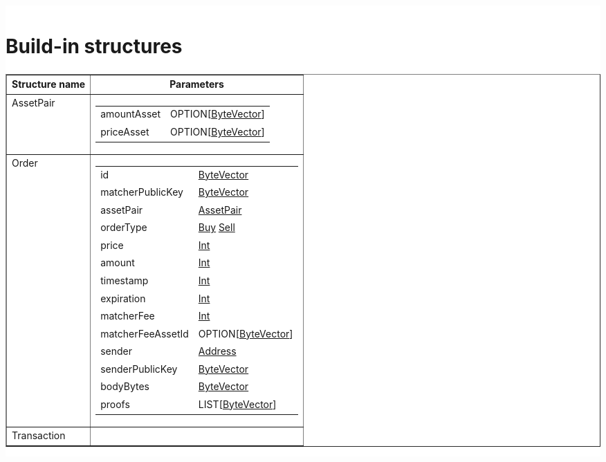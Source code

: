 <div style="overflow-x:auto;">
  <h1>Build-in structures</h1>
<table border="1">
<tr>
  <th>Structure name</th>
  <th>Parameters</th>
</tr>
<tr><td><a id="AssetPair">AssetPair</a></td><td>

<table>
<tr><td>amountAsset</td><td>
  OPTION[<a href="#ByteVector">ByteVector</a>]
</td></tr><tr><td>priceAsset</td><td>
  OPTION[<a href="#ByteVector">ByteVector</a>]
</td></tr></table>
</td></tr>
<tr><td><a id="Order">Order</a></td><td>

<table>
<tr><td>id</td><td>
  <a href="#ByteVector">ByteVector</a>
</td></tr><tr><td>matcherPublicKey</td><td>
  <a href="#ByteVector">ByteVector</a>
</td></tr><tr><td>assetPair</td><td>
  <a href="#AssetPair">AssetPair</a>
</td></tr><tr><td>orderType</td><td>
   <a href="#Buy">Buy</a>
   <a href="#Sell">Sell</a>
</td></tr><tr><td>price</td><td>
  <a href="#Int">Int</a>
</td></tr><tr><td>amount</td><td>
  <a href="#Int">Int</a>
</td></tr><tr><td>timestamp</td><td>
  <a href="#Int">Int</a>
</td></tr><tr><td>expiration</td><td>
  <a href="#Int">Int</a>
</td></tr><tr><td>matcherFee</td><td>
  <a href="#Int">Int</a>
</td></tr><tr><td>matcherFeeAssetId</td><td>
  OPTION[<a href="#ByteVector">ByteVector</a>]
</td></tr><tr><td>sender</td><td>
  <a href="#Address">Address</a>
</td></tr><tr><td>senderPublicKey</td><td>
  <a href="#ByteVector">ByteVector</a>
</td></tr><tr><td>bodyBytes</td><td>
  <a href="#ByteVector">ByteVector</a>
</td></tr><tr><td>proofs</td><td>
  LIST[<a href="#ByteVector">ByteVector</a>]
</td></tr></table>
</td></tr>
<tr><td><a id="Transaction">Transaction</a></td><td>
